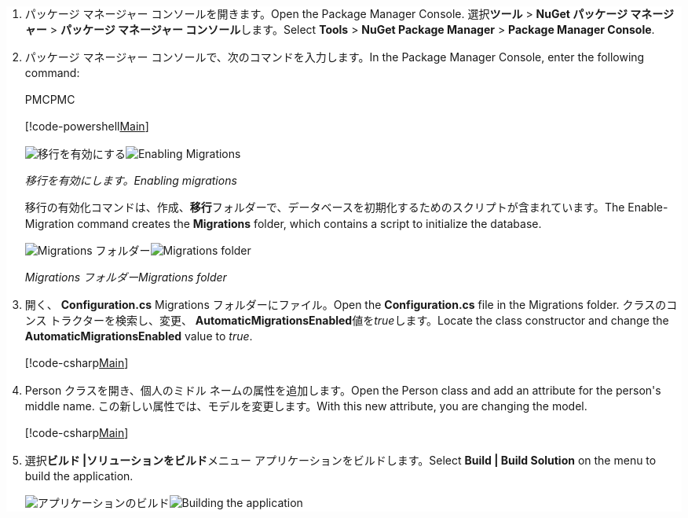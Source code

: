1. <span data-ttu-id="a6517-199">パッケージ マネージャー コンソールを開きます。</span><span class="sxs-lookup"><span data-stu-id="a6517-199">Open the Package Manager Console.</span></span> <span data-ttu-id="a6517-200">選択**ツール** > **NuGet パッケージ マネージャー** > **パッケージ マネージャー コンソール**します。</span><span class="sxs-lookup"><span data-stu-id="a6517-200">Select **Tools** > **NuGet Package Manager** > **Package Manager Console**.</span></span>
2. <span data-ttu-id="a6517-201">パッケージ マネージャー コンソールで、次のコマンドを入力します。</span><span class="sxs-lookup"><span data-stu-id="a6517-201">In the Package Manager Console, enter the following command:</span></span>

    <span data-ttu-id="a6517-202">PMC</span><span class="sxs-lookup"><span data-stu-id="a6517-202">PMC</span></span>

    [!code-powershell[Main](aspnet-mvc-4-entity-framework-scaffolding-and-migrations/samples/sample2.ps1)]

    <span data-ttu-id="a6517-203">![移行を有効にする](aspnet-mvc-4-entity-framework-scaffolding-and-migrations/_static/image11.png "Migrations を有効にします。")</span><span class="sxs-lookup"><span data-stu-id="a6517-203">![Enabling Migrations](aspnet-mvc-4-entity-framework-scaffolding-and-migrations/_static/image11.png "Enabling Migrations")</span></span>

    <span data-ttu-id="a6517-204">*移行を有効にします。*</span><span class="sxs-lookup"><span data-stu-id="a6517-204">*Enabling migrations*</span></span>

    <span data-ttu-id="a6517-205">移行の有効化コマンドは、作成、**移行**フォルダーで、データベースを初期化するためのスクリプトが含まれています。</span><span class="sxs-lookup"><span data-stu-id="a6517-205">The Enable-Migration command creates the **Migrations** folder, which contains a script to initialize the database.</span></span>

    <span data-ttu-id="a6517-206">![Migrations フォルダー](aspnet-mvc-4-entity-framework-scaffolding-and-migrations/_static/image12.png "Migrations フォルダー")</span><span class="sxs-lookup"><span data-stu-id="a6517-206">![Migrations folder](aspnet-mvc-4-entity-framework-scaffolding-and-migrations/_static/image12.png "Migrations folder")</span></span>

    <span data-ttu-id="a6517-207">*Migrations フォルダー*</span><span class="sxs-lookup"><span data-stu-id="a6517-207">*Migrations folder*</span></span>
3. <span data-ttu-id="a6517-208">開く、 **Configuration.cs** Migrations フォルダーにファイル。</span><span class="sxs-lookup"><span data-stu-id="a6517-208">Open the **Configuration.cs** file in the Migrations folder.</span></span> <span data-ttu-id="a6517-209">クラスのコンス トラクターを検索し、変更、 **AutomaticMigrationsEnabled**値を*true*します。</span><span class="sxs-lookup"><span data-stu-id="a6517-209">Locate the class constructor and change the **AutomaticMigrationsEnabled** value to *true*.</span></span>

    [!code-csharp[Main](aspnet-mvc-4-entity-framework-scaffolding-and-migrations/samples/sample3.cs)]
4. <span data-ttu-id="a6517-210">Person クラスを開き、個人のミドル ネームの属性を追加します。</span><span class="sxs-lookup"><span data-stu-id="a6517-210">Open the Person class and add an attribute for the person's middle name.</span></span> <span data-ttu-id="a6517-211">この新しい属性では、モデルを変更します。</span><span class="sxs-lookup"><span data-stu-id="a6517-211">With this new attribute, you are changing the model.</span></span>

    [!code-csharp[Main](aspnet-mvc-4-entity-framework-scaffolding-and-migrations/samples/sample4.cs)]
5. <span data-ttu-id="a6517-212">選択**ビルド |ソリューションをビルド**メニュー アプリケーションをビルドします。</span><span class="sxs-lookup"><span data-stu-id="a6517-212">Select **Build | Build Solution** on the menu to build the application.</span></span>

    <span data-ttu-id="a6517-213">![アプリケーションのビルド](aspnet-mvc-4-entity-framework-scaffolding-and-migrations/_static/image13.png "アプリケーションを構築します。")</span><span class="sxs-lookup"><span data-stu-id="a6517-213">![Building the application](aspnet-mvc-4-entity-framework-scaffolding-and-migrations/_static/image13.png "Building the application")</span></span>
